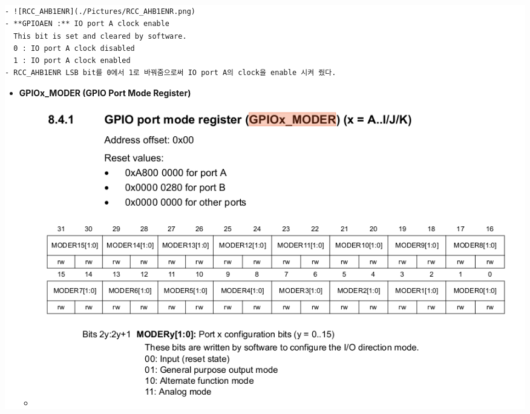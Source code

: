     - ![RCC_AHB1ENR](./Pictures/RCC_AHB1ENR.png)
    - **GPIOAEN :** IO port A clock enable
      This bit is set and cleared by software.
      0 : IO port A clock disabled
      1 : IO port A clock enabled
    - RCC_AHB1ENR LSB bit를 0에서 1로 바꿔줌으로써 IO port A의 clock을 enable 시켜 줬다. 
      

  - **GPIOx_MODER (GPIO Port Mode Register)**

    - ![GPIOPortModeRegister](./Pictures/GPIOPortModeRegister.png)
